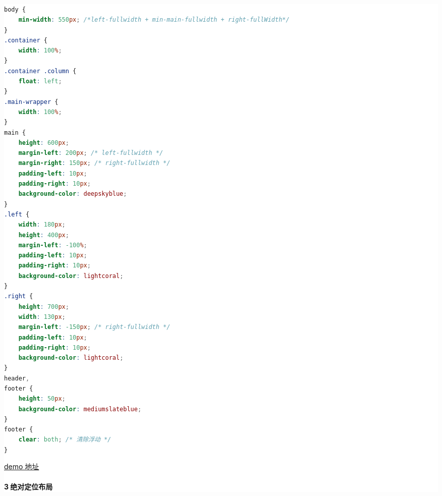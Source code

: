 ```css
body {
	min-width: 550px; /*left-fullwidth + min-main-fullwidth + right-fullWidth*/
}
.container {
	width: 100%;
}
.container .column {
	float: left;
}
.main-wrapper {
	width: 100%;
}
main {
	height: 600px;
	margin-left: 200px; /* left-fullwidth */
	margin-right: 150px; /* right-fullwidth */
	padding-left: 10px;
	padding-right: 10px;
	background-color: deepskyblue;
}
.left {
	width: 180px;
	height: 400px;
	margin-left: -100%;
	padding-left: 10px;
	padding-right: 10px;
	background-color: lightcoral;
}
.right {
	height: 700px;
	width: 130px;
	margin-left: -150px; /* right-fullwidth */
	padding-left: 10px;
	padding-right: 10px;
	background-color: lightcoral;
}
header,
footer {
	height: 50px;
	background-color: mediumslateblue;
}
footer {
	clear: both; /* 清除浮动 */
}
```

[demo 地址](https://chechenxm.github.io/ife_tasks/day7-8/three-col-middle-auto/double-wings-threeCol.html)

#### 3 绝对定位布局
